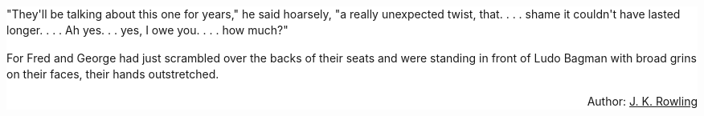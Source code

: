 "They'll be talking about this one for years," he said hoarsely, "a really unexpected twist, that. . . . shame it couldn't have lasted longer. . . . Ah yes. . . yes, I owe you. . . . how much?"

For Fred and George had just scrambled over the backs of their seats and were standing in front of Ludo Bagman with broad grins on their faces, their hands outstretched.


<p align="right">Author:
<a href="https://www.jkrowling.com">J. K. Rowling</a>
</p>